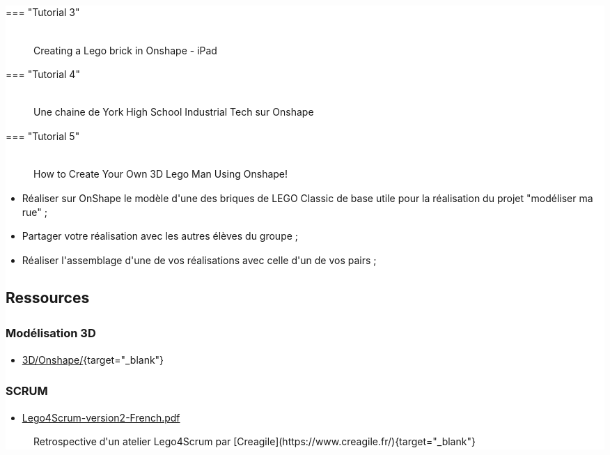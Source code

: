 === "Tutorial 3"
    <figure>      
      <iframe width="560" height="315" src="https://www.youtube.com/embed/4Q26okJLlw4?si=jA7GbXKpt-kEyUpy" title="YouTube video player" frameborder="0" allow="accelerometer; autoplay; clipboard-write; encrypted-media; gyroscope; picture-in-picture; web-share" allowfullscreen></iframe>
      <figcaption>Creating a Lego brick in Onshape - iPad</figcaption>
    </figure>

=== "Tutorial 4"
    <figure>      
      <iframe width="560" height="315" src="https://www.youtube.com/embed/videoseries?si=rDmC4DLVw62zQJ62&amp;list=PLAgASl8KwetD3AoQfEPmhxIm8NfKE6Mw5" title="YouTube video player" frameborder="0" allow="accelerometer; autoplay; clipboard-write; encrypted-media; gyroscope; picture-in-picture; web-share" allowfullscreen></iframe>
      <figcaption>Une chaine de York High School Industrial Tech sur Onshape</figcaption>
    </figure>

=== "Tutorial 5"
    <figure>      
      <iframe width="560" height="315" src="https://www.youtube.com/embed/3rtE_YKx_Rg?si=HgwnGz-Y3UNOjR5Q" title="YouTube video player" frameborder="0" allow="accelerometer; autoplay; clipboard-write; encrypted-media; gyroscope; picture-in-picture; web-share" allowfullscreen></iframe>
      <figcaption>How to Create Your Own 3D Lego Man Using Onshape!</figcaption>
    </figure>

- Réaliser sur OnShape le modèle d'une des briques de LEGO Classic de base utile pour la réalisation du projet "modéliser ma rue" ;

- Partager votre réalisation avec les autres élèves du groupe ;

- Réaliser l'assemblage d'une de vos réalisations avec celle d'un de vos pairs ;


## Ressources

### Modélisation 3D

- [3D/Onshape/](https://ericecmorlaix.github.io/adn-Tutoriel_lab_si/3D/Onshape/){target="_blank"}

### SCRUM

- [Lego4Scrum-version2-French.pdf](http://coach-agile.com/wp-content/uploads/2013/04/Lego4Scrum-version2-French.pdf)

<figure markdown>
<iframe width="560" height="315" src="https://www.youtube-nocookie.com/embed/bFk6XCZISr4" title="YouTube video player" frameborder="0" allow="accelerometer; autoplay; clipboard-write; encrypted-media; gyroscope; picture-in-picture" allowfullscreen></iframe>
<figcaption markdown>
   Retrospective d'un atelier Lego4Scrum par [Creagile](https://www.creagile.fr/){target="_blank"}
</figcaption>
</figure>

